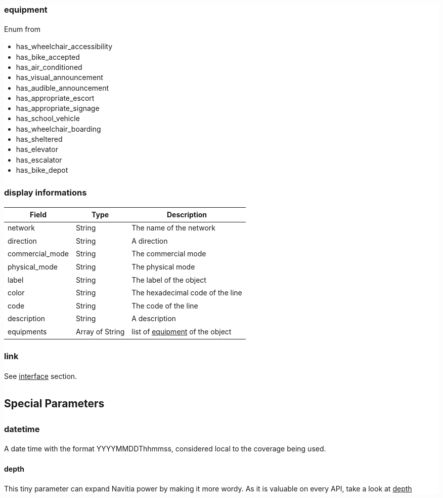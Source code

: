 
### equipment

Enum from

-   has_wheelchair_accessibility
-   has_bike_accepted
-   has_air_conditioned
-   has_visual_announcement
-   has_audible_announcement
-   has_appropriate_escort
-   has_appropriate_signage
-   has_school_vehicle
-   has_wheelchair_boarding
-   has_sheltered
-   has_elevator
-   has_escalator
-   has_bike_depot

### display informations

|Field|Type|Description|
|-----|----|-----------|
|network|String|The name of the network|
|direction|String|A direction|
|commercial_mode|String|The commercial mode|
|physical_mode|String|The physical mode|
|label|String|The label of the object|
|color|String|The hexadecimal code of the line|
|code|String|The code of the line|
|description|String|A description|
|equipments|Array of String|list of [equipment](#equipment) of the object|

### link

See [interface](#interface) section.

Special Parameters
------------------

### datetime

A date time with the format YYYYMMDDThhmmss, considered local to the coverage being used.

#### depth

This tiny parameter can expand Navitia power by making it more wordy. As it is valuable on every API, take a look at [depth](#depth)


